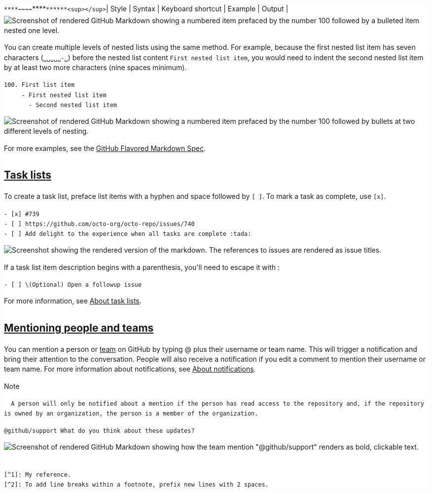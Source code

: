 ``````****``````**``````~~~~``````******````******````<sub></sub>````<sup></sup>````<ins></ins>| Style | Syntax | Keyboard shortcut | Example | Output |
![Screenshot of rendered GitHub Markdown showing a numbered item prefaced by the number 100 followed by a bulleted item nested one level.](/assets/cb-4906/images/help/writing/nested-list-example-3.png)

You can create multiple levels of nested lists using the same method. For example, because the first nested list item has seven characters (`␣␣␣␣␣-␣`) before the nested list content `First nested list item`, you would need to indent the second nested list item by at least two more characters (nine spaces minimum).

```hljs markdown
100. First list item
     - First nested list item
       - Second nested list item

```

![Screenshot of rendered GitHub Markdown showing a numbered item prefaced by the number 100 followed by bullets at two different levels of nesting.](/assets/cb-7734/images/help/writing/nested-list-example-2.png)

For more examples, see the [GitHub Flavored Markdown Spec](https://github.github.com/gfm/#example-265).

## [Task lists](#task-lists)

To create a task list, preface list items with a hyphen and space followed by `[ ]`. To mark a task as complete, use `[x]`.

```hljs markdown
- [x] #739
- [ ] https://github.com/octo-org/octo-repo/issues/740
- [ ] Add delight to the experience when all tasks are complete :tada:

```

![Screenshot showing the rendered version of the markdown. The references to issues are rendered as issue titles.](/assets/cb-64626/images/help/writing/task-list-rendered-simple.png)

If a task list item description begins with a parenthesis, you'll need to escape it with \:

`- [ ] \(Optional) Open a followup issue`

For more information, see [About task lists](/en/get-started/writing-on-github/working-with-advanced-formatting/about-task-lists).

## [Mentioning people and teams](#mentioning-people-and-teams)

You can mention a person or [team](/en/organizations/organizing-members-into-teams) on GitHub by typing @ plus their username or team name. This will trigger a notification and bring their attention to the conversation. People will also receive a notification if you edit a comment to mention their username or team name. For more information about notifications, see [About notifications](/en/account-and-profile/managing-subscriptions-and-notifications-on-github/setting-up-notifications/about-notifications).

Note


      A person will only be notified about a mention if the person has read access to the repository and, if the repository is owned by an organization, the person is a member of the organization.

`@github/support What do you think about these updates?`

![Screenshot of rendered GitHub Markdown showing how the team mention &quot;@github/support&quot; renders as bold, clickable text.](/assets/cb-6949/images/help/writing/mention-rendered.png)
``````

[^1]: My reference.
[^2]: To add line breaks within a footnote, prefix new lines with 2 spaces.